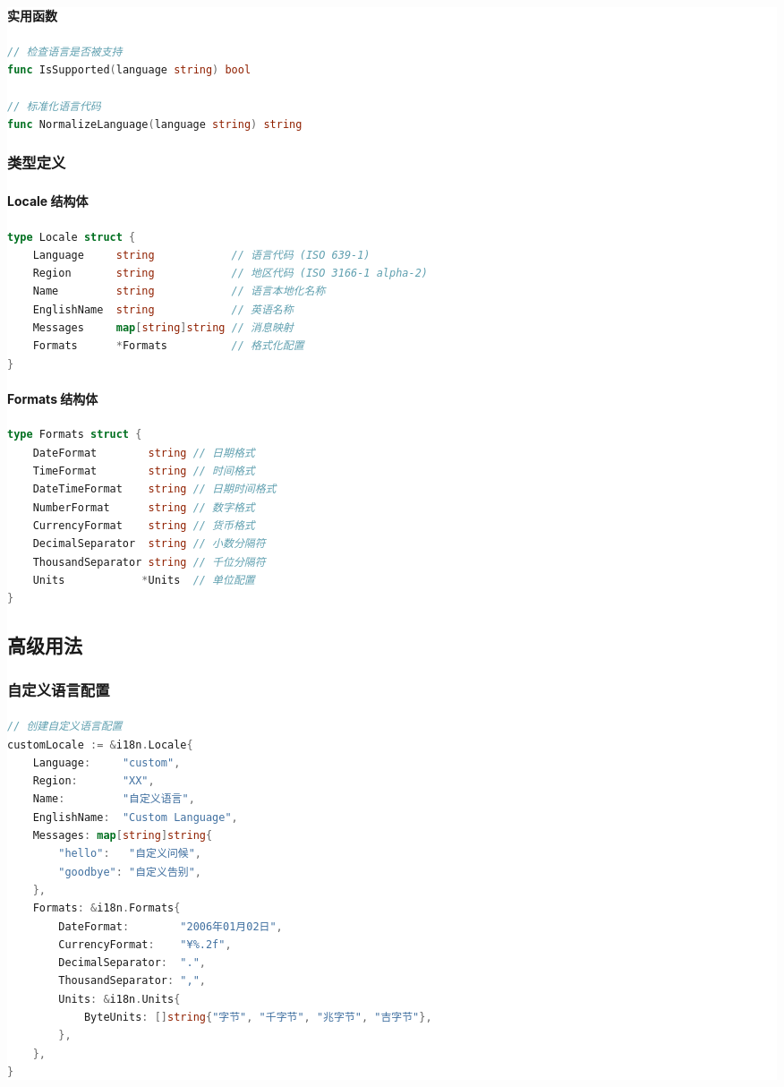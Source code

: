 #### 实用函数

```go
// 检查语言是否被支持
func IsSupported(language string) bool

// 标准化语言代码
func NormalizeLanguage(language string) string
```

### 类型定义

#### Locale 结构体

```go
type Locale struct {
    Language     string            // 语言代码 (ISO 639-1)
    Region       string            // 地区代码 (ISO 3166-1 alpha-2)
    Name         string            // 语言本地化名称
    EnglishName  string            // 英语名称
    Messages     map[string]string // 消息映射
    Formats      *Formats          // 格式化配置
}
```

#### Formats 结构体

```go
type Formats struct {
    DateFormat        string // 日期格式
    TimeFormat        string // 时间格式
    DateTimeFormat    string // 日期时间格式
    NumberFormat      string // 数字格式
    CurrencyFormat    string // 货币格式
    DecimalSeparator  string // 小数分隔符
    ThousandSeparator string // 千位分隔符
    Units            *Units  // 单位配置
}
```

## 高级用法

### 自定义语言配置

```go
// 创建自定义语言配置
customLocale := &i18n.Locale{
    Language:     "custom",
    Region:       "XX",
    Name:         "自定义语言",
    EnglishName:  "Custom Language",
    Messages: map[string]string{
        "hello":   "自定义问候",
        "goodbye": "自定义告别",
    },
    Formats: &i18n.Formats{
        DateFormat:        "2006年01月02日",
        CurrencyFormat:    "¥%.2f",
        DecimalSeparator:  ".",
        ThousandSeparator: ",",
        Units: &i18n.Units{
            ByteUnits: []string{"字节", "千字节", "兆字节", "吉字节"},
        },
    },
}
```